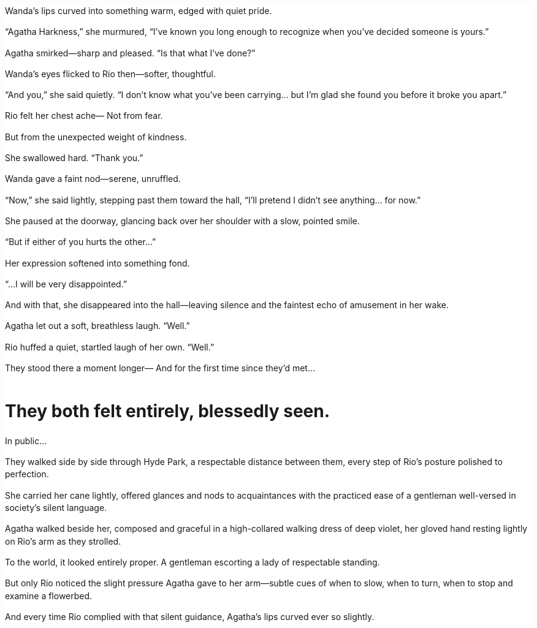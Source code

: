 Wanda’s lips curved into something warm, edged with quiet pride.

“Agatha Harkness,” she murmured, “I’ve known you long enough to recognize when you’ve decided someone is yours.”

Agatha smirked—sharp and pleased. “Is that what I’ve done?”

Wanda’s eyes flicked to Rio then—softer, thoughtful.

“And you,” she said quietly. “I don’t know what you’ve been carrying… but I’m glad she found you before it broke you apart.”

Rio felt her chest ache—
Not from fear.

But from the unexpected weight of kindness.

She swallowed hard. “Thank you.”

Wanda gave a faint nod—serene, unruffled.

“Now,” she said lightly, stepping past them toward the hall, “I’ll pretend I didn’t see anything… for now.”

She paused at the doorway, glancing back over her shoulder with a slow, pointed smile.

“But if either of you hurts the other…”

Her expression softened into something fond.

“…I will be very disappointed.”

And with that, she disappeared into the hall—leaving silence and the faintest echo of amusement in her wake.

Agatha let out a soft, breathless laugh. “Well.”

Rio huffed a quiet, startled laugh of her own. “Well.”

They stood there a moment longer—
And for the first time since they’d met…

They both felt entirely, blessedly seen.
=======
In public…

They walked side by side through Hyde Park, a respectable distance between them, every step of Rio’s posture polished to perfection.

She carried her cane lightly, offered glances and nods to acquaintances with the practiced ease of a gentleman well-versed in society’s silent language.

Agatha walked beside her, composed and graceful in a high-collared walking dress of deep violet, her gloved hand resting lightly on Rio’s arm as they strolled.

To the world, it looked entirely proper.
A gentleman escorting a lady of respectable standing.

But only Rio noticed the slight pressure Agatha gave to her arm—subtle cues of when to slow, when to turn, when to stop and examine a flowerbed.

And every time Rio complied with that silent guidance, Agatha’s lips curved ever so slightly.

